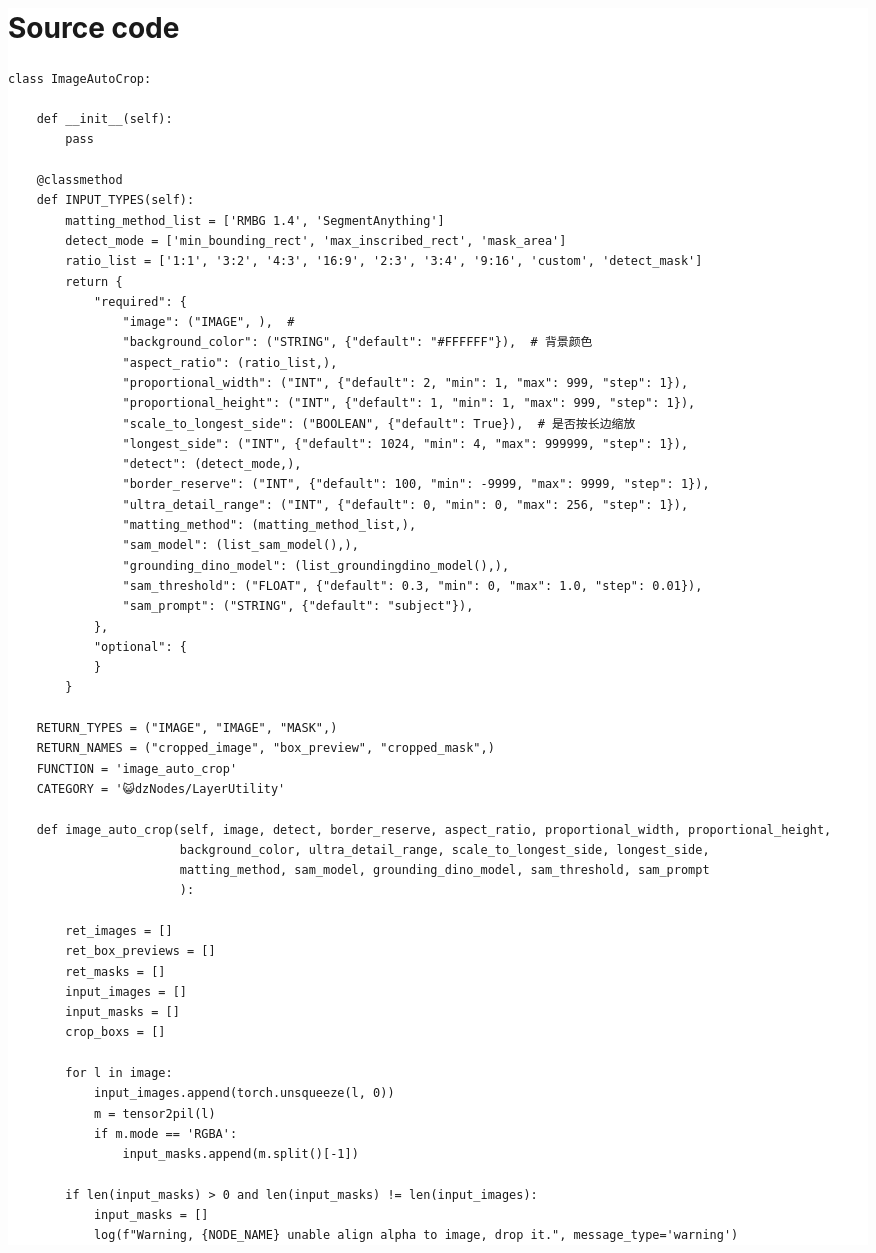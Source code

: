 # Source code
```
class ImageAutoCrop:

    def __init__(self):
        pass

    @classmethod
    def INPUT_TYPES(self):
        matting_method_list = ['RMBG 1.4', 'SegmentAnything']
        detect_mode = ['min_bounding_rect', 'max_inscribed_rect', 'mask_area']
        ratio_list = ['1:1', '3:2', '4:3', '16:9', '2:3', '3:4', '9:16', 'custom', 'detect_mask']
        return {
            "required": {
                "image": ("IMAGE", ),  #
                "background_color": ("STRING", {"default": "#FFFFFF"}),  # 背景颜色
                "aspect_ratio": (ratio_list,),
                "proportional_width": ("INT", {"default": 2, "min": 1, "max": 999, "step": 1}),
                "proportional_height": ("INT", {"default": 1, "min": 1, "max": 999, "step": 1}),
                "scale_to_longest_side": ("BOOLEAN", {"default": True}),  # 是否按长边缩放
                "longest_side": ("INT", {"default": 1024, "min": 4, "max": 999999, "step": 1}),
                "detect": (detect_mode,),
                "border_reserve": ("INT", {"default": 100, "min": -9999, "max": 9999, "step": 1}),
                "ultra_detail_range": ("INT", {"default": 0, "min": 0, "max": 256, "step": 1}),
                "matting_method": (matting_method_list,),
                "sam_model": (list_sam_model(),),
                "grounding_dino_model": (list_groundingdino_model(),),
                "sam_threshold": ("FLOAT", {"default": 0.3, "min": 0, "max": 1.0, "step": 0.01}),
                "sam_prompt": ("STRING", {"default": "subject"}),
            },
            "optional": {
            }
        }

    RETURN_TYPES = ("IMAGE", "IMAGE", "MASK",)
    RETURN_NAMES = ("cropped_image", "box_preview", "cropped_mask",)
    FUNCTION = 'image_auto_crop'
    CATEGORY = '😺dzNodes/LayerUtility'

    def image_auto_crop(self, image, detect, border_reserve, aspect_ratio, proportional_width, proportional_height,
                        background_color, ultra_detail_range, scale_to_longest_side, longest_side,
                        matting_method, sam_model, grounding_dino_model, sam_threshold, sam_prompt
                        ):

        ret_images = []
        ret_box_previews = []
        ret_masks = []
        input_images = []
        input_masks = []
        crop_boxs = []

        for l in image:
            input_images.append(torch.unsqueeze(l, 0))
            m = tensor2pil(l)
            if m.mode == 'RGBA':
                input_masks.append(m.split()[-1])

        if len(input_masks) > 0 and len(input_masks) != len(input_images):
            input_masks = []
            log(f"Warning, {NODE_NAME} unable align alpha to image, drop it.", message_type='warning')
```